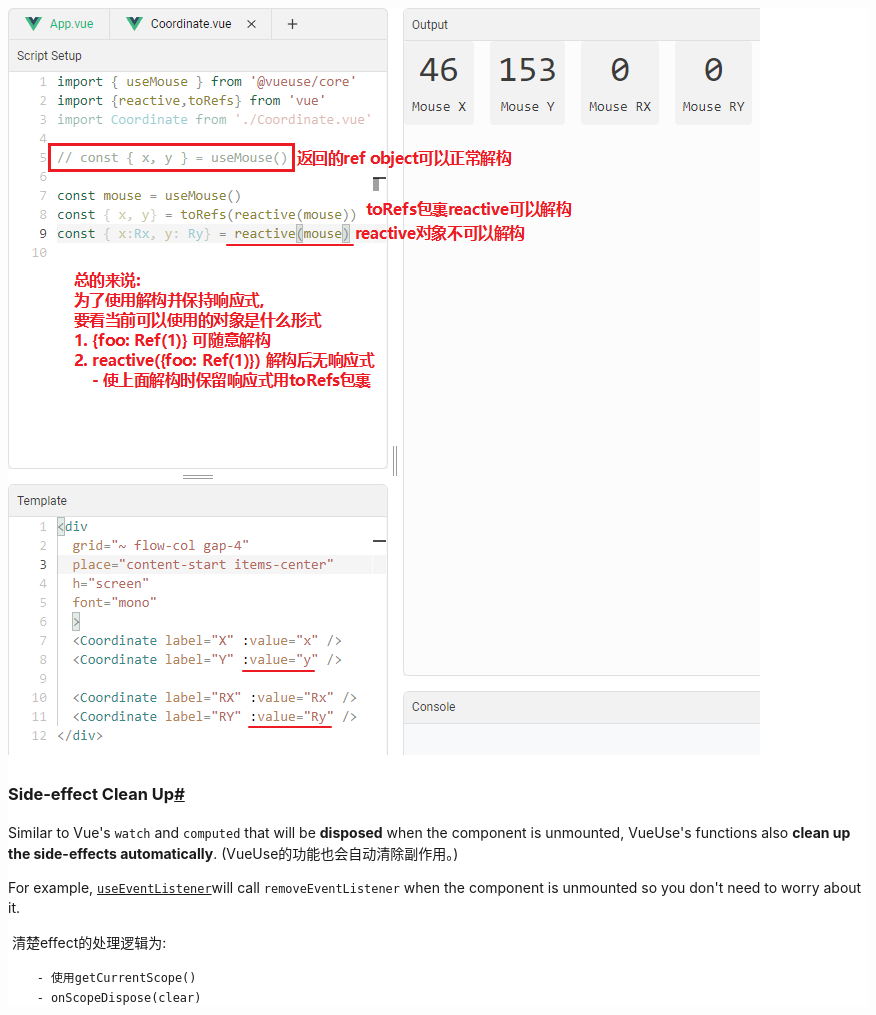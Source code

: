 ![image-20221019104802379](../imgs/image-20221019104802379.png)



### Side-effect Clean Up[#](https://vueuse.org/guide/best-practice.html#side-effect-clean-up)

Similar to Vue's `watch` and `computed` that will be **disposed** when the component is unmounted, VueUse's functions also **clean up the side-effects automatically**. (VueUse的功能也会自动清除副作用。)

For example, [`useEventListener`](https://vueuse.org/core/useEventListener/)will call `removeEventListener` when the component is unmounted so you don't need to worry about it.

​	清楚effect的处理逻辑为:

		- 使用getCurrentScope()
		- onScopeDispose(clear)
